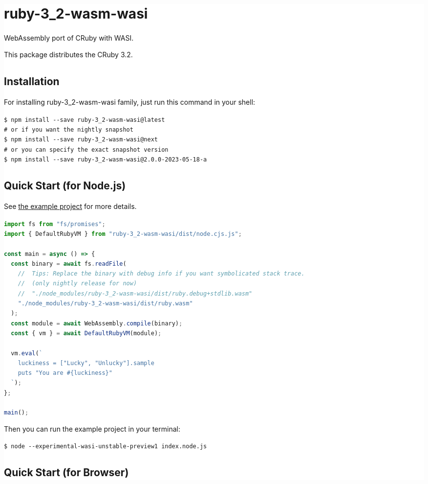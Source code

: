 # ruby-3_2-wasm-wasi

WebAssembly port of CRuby with WASI.

This package distributes the CRuby 3.2.

## Installation

For installing ruby-3_2-wasm-wasi family, just run this command in your shell:

```console
$ npm install --save ruby-3_2-wasm-wasi@latest
# or if you want the nightly snapshot
$ npm install --save ruby-3_2-wasm-wasi@next
# or you can specify the exact snapshot version
$ npm install --save ruby-3_2-wasm-wasi@2.0.0-2023-05-18-a
```

## Quick Start (for Node.js)

See [the example project](https://github.com/ruby/ruby.wasm/tree/main/packages/npm-packages/ruby-wasm-wasi/example) for more details.

```javascript
import fs from "fs/promises";
import { DefaultRubyVM } from "ruby-3_2-wasm-wasi/dist/node.cjs.js";

const main = async () => {
  const binary = await fs.readFile(
    //  Tips: Replace the binary with debug info if you want symbolicated stack trace.
    //  (only nightly release for now)
    //  "./node_modules/ruby-3_2-wasm-wasi/dist/ruby.debug+stdlib.wasm"
    "./node_modules/ruby-3_2-wasm-wasi/dist/ruby.wasm"
  );
  const module = await WebAssembly.compile(binary);
  const { vm } = await DefaultRubyVM(module);

  vm.eval(`
    luckiness = ["Lucky", "Unlucky"].sample
    puts "You are #{luckiness}"
  `);
};

main();
```

Then you can run the example project in your terminal:

```console
$ node --experimental-wasi-unstable-preview1 index.node.js
```

## Quick Start (for Browser)
